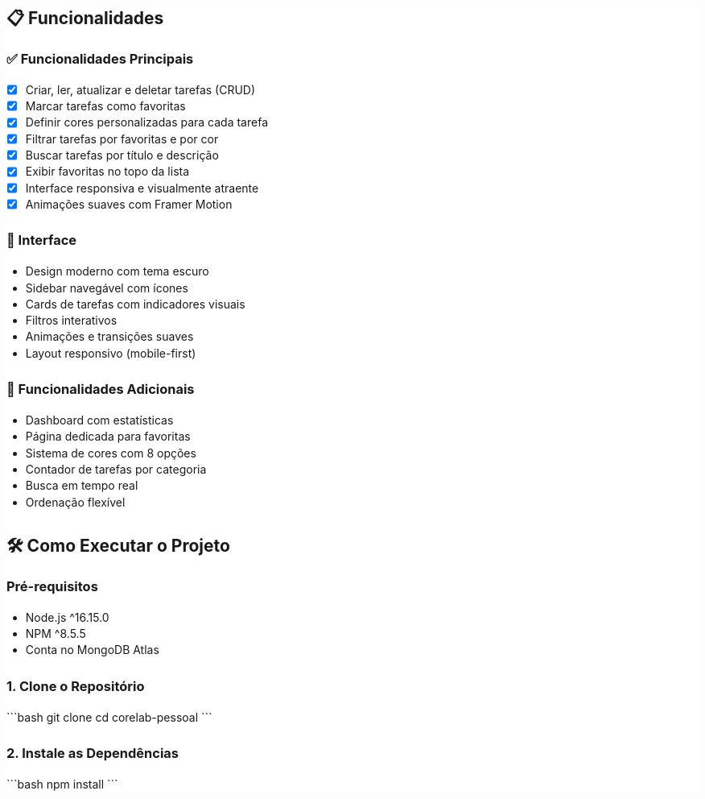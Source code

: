 ## 📋 Funcionalidades

### ✅ Funcionalidades Principais

- [x] Criar, ler, atualizar e deletar tarefas (CRUD)
- [x] Marcar tarefas como favoritas
- [x] Definir cores personalizadas para cada tarefa
- [x] Filtrar tarefas por favoritas e por cor
- [x] Buscar tarefas por título e descrição
- [x] Exibir favoritas no topo da lista
- [x] Interface responsiva e visualmente atraente
- [x] Animações suaves com Framer Motion

### 🎨 Interface

- Design moderno com tema escuro
- Sidebar navegável com ícones
- Cards de tarefas com indicadores visuais
- Filtros interativos
- Animações e transições suaves
- Layout responsivo (mobile-first)

### 🔧 Funcionalidades Adicionais

- Dashboard com estatísticas
- Página dedicada para favoritas
- Sistema de cores com 8 opções
- Contador de tarefas por categoria
- Busca em tempo real
- Ordenação flexível

## 🛠 Como Executar o Projeto

### Pré-requisitos

- Node.js ^16.15.0
- NPM ^8.5.5
- Conta no MongoDB Atlas

### 1. Clone o Repositório

\`\`\`bash
git clone <url-do-repositorio>
cd corelab-pessoal
\`\`\`

### 2. Instale as Dependências

\`\`\`bash
npm install
\`\`\`
